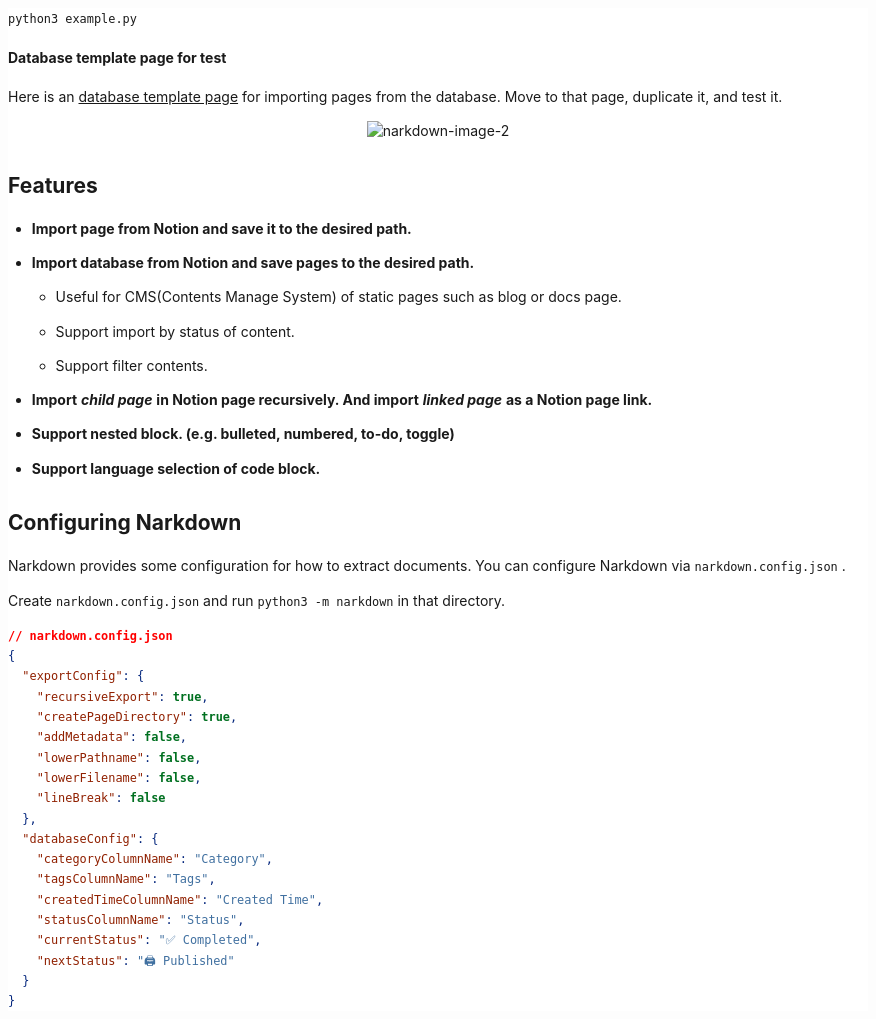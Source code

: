 ```bash
python3 example.py
```

#### Database template page for test

Here is an [database template page](https://www.notion.so/acc3dfd0339e4cacb5baae8673fddfad?v=be43c1c8dd644cfb9df9efd97d8af60a) for importing pages from the database. Move to that page, duplicate it, and test it.

<div align="center">
    <img width="70%" src="docs/images/readme-image-2.png" alt="narkdown-image-2">
</div>

## Features

- **Import page from Notion and save it to the desired path.**

- **Import database from Notion and save pages to the desired path.**

  - Useful for CMS(Contents Manage System) of static pages such as blog or docs page.

  - Support import by status of content.

  - Support filter contents.

- **Import** **_child page_** **in Notion page recursively. And import** **_linked page_** **as a Notion page link.**

- **Support nested block. (e.g. bulleted, numbered, to-do, toggle)**

- **Support language selection of code block.**

## Configuring Narkdown

Narkdown provides some configuration for how to extract documents. You can configure Narkdown via `narkdown.config.json` .

Create `narkdown.config.json` and run `python3 -m narkdown` in that directory.

```json
// narkdown.config.json
{
  "exportConfig": {
    "recursiveExport": true,
    "createPageDirectory": true,
    "addMetadata": false,
    "lowerPathname": false,
    "lowerFilename": false,
    "lineBreak": false
  },
  "databaseConfig": {
    "categoryColumnName": "Category",
    "tagsColumnName": "Tags",
    "createdTimeColumnName": "Created Time",
    "statusColumnName": "Status",
    "currentStatus": "✅ Completed",
    "nextStatus": "🖨 Published"
  }
}
```
